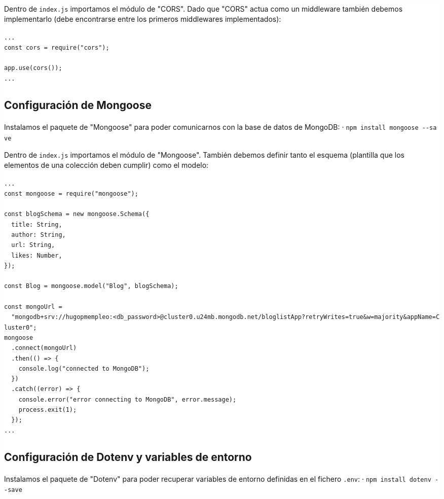 Dentro de `index.js` importamos el módulo de "CORS". Dado que "CORS" actua como un middleware también debemos implementarlo (debe encontrarse entre los primeros middlewares implementados):

```
...
const cors = require("cors");

app.use(cors());
...
```

## Configuración de Mongoose

Instalamos el paquete de "Mongoose" para poder comunicarnos con la base de datos de MongoDB:
· `npm install mongoose --save`

Dentro de `index.js` importamos el módulo de "Mongoose". También debemos definir tanto el esquema (plantilla que los elementos de una colección deben cumplir) como el modelo:

```
...
const mongoose = require("mongoose");

const blogSchema = new mongoose.Schema({
  title: String,
  author: String,
  url: String,
  likes: Number,
});

const Blog = mongoose.model("Blog", blogSchema);

const mongoUrl =
  "mongodb+srv://hugopmempleo:<db_password>@cluster0.u24mb.mongodb.net/bloglistApp?retryWrites=true&w=majority&appName=Cluster0";
mongoose
  .connect(mongoUrl)
  .then(() => {
    console.log("connected to MongoDB");
  })
  .catch((error) => {
    console.error("error connecting to MongoDB", error.message);
    process.exit(1);
  });
...
```

## Configuración de Dotenv y variables de entorno

Instalamos el paquete de "Dotenv" para poder recuperar variables de entorno definidas en el fichero `.env`:
· `npm install dotenv --save`
